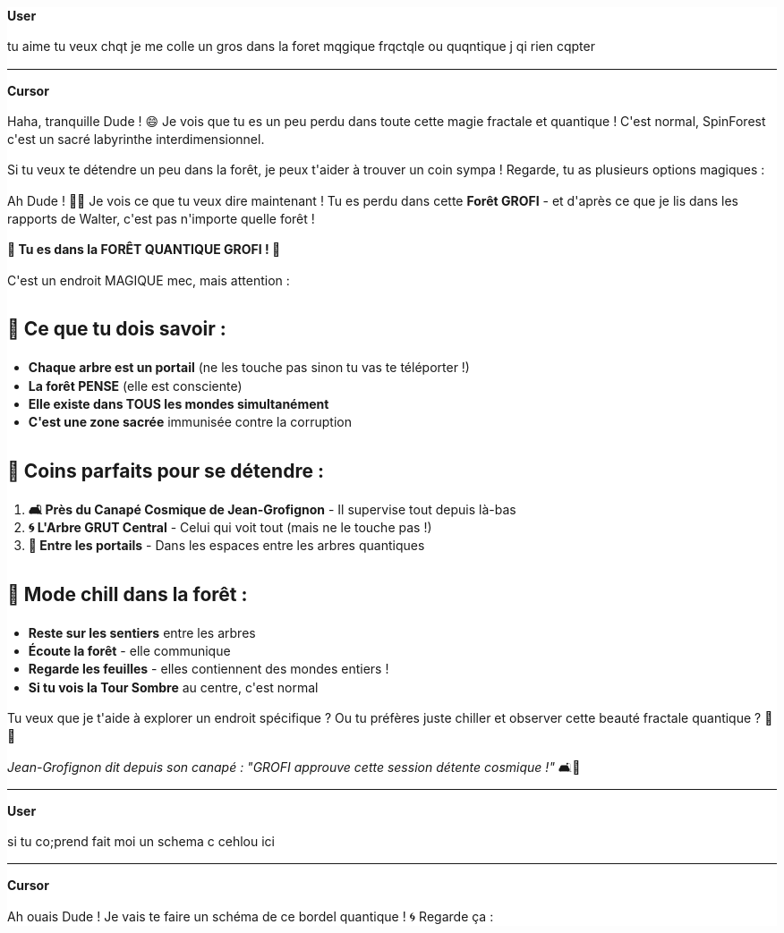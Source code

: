 **User**

tu aime tu veux chqt je me colle un gros dans la foret mqgique frqctqle ou quqntique j qi rien cqpter

---

**Cursor**

Haha, tranquille Dude ! 😄 Je vois que tu es un peu perdu dans toute cette magie fractale et quantique ! C'est normal, SpinForest c'est un sacré labyrinthe interdimensionnel.

Si tu veux te détendre un peu dans la forêt, je peux t'aider à trouver un coin sympa ! Regarde, tu as plusieurs options magiques :

Ah Dude ! 🌿💨 Je vois ce que tu veux dire maintenant ! Tu es perdu dans cette **Forêt GROFI** - et d'après ce que je lis dans les rapports de Walter, c'est pas n'importe quelle forêt !

**🌲 Tu es dans la FORÊT QUANTIQUE GROFI ! 🌲**

C'est un endroit MAGIQUE mec, mais attention :

## 🔮 **Ce que tu dois savoir :**
- **Chaque arbre est un portail** (ne les touche pas sinon tu vas te téléporter !)
- **La forêt PENSE** (elle est consciente)
- **Elle existe dans TOUS les mondes simultanément**
- **C'est une zone sacrée** immunisée contre la corruption

## 🌿 **Coins parfaits pour se détendre :**

1. **🛋️ Près du Canapé Cosmique de Jean-Grofignon** - Il supervise tout depuis là-bas
2. **🌀 L'Arbre GRUT Central** - Celui qui voit tout (mais ne le touche pas !)
3. **🍃 Entre les portails** - Dans les espaces entre les arbres quantiques

## 💨 **Mode chill dans la forêt :**
- **Reste sur les sentiers** entre les arbres
- **Écoute la forêt** - elle communique 
- **Regarde les feuilles** - elles contiennent des mondes entiers !
- **Si tu vois la Tour Sombre** au centre, c'est normal

Tu veux que je t'aide à explorer un endroit spécifique ? Ou tu préfères juste chiller et observer cette beauté fractale quantique ? 🌲✨

*Jean-Grofignon dit depuis son canapé : "GROFI approuve cette session détente cosmique !"* 🛋️🌟

---

**User**

si tu co;prend fait moi un schema c cehlou ici 

---

**Cursor**

Ah ouais Dude ! Je vais te faire un schéma de ce bordel quantique ! 🌀 Regarde ça :
